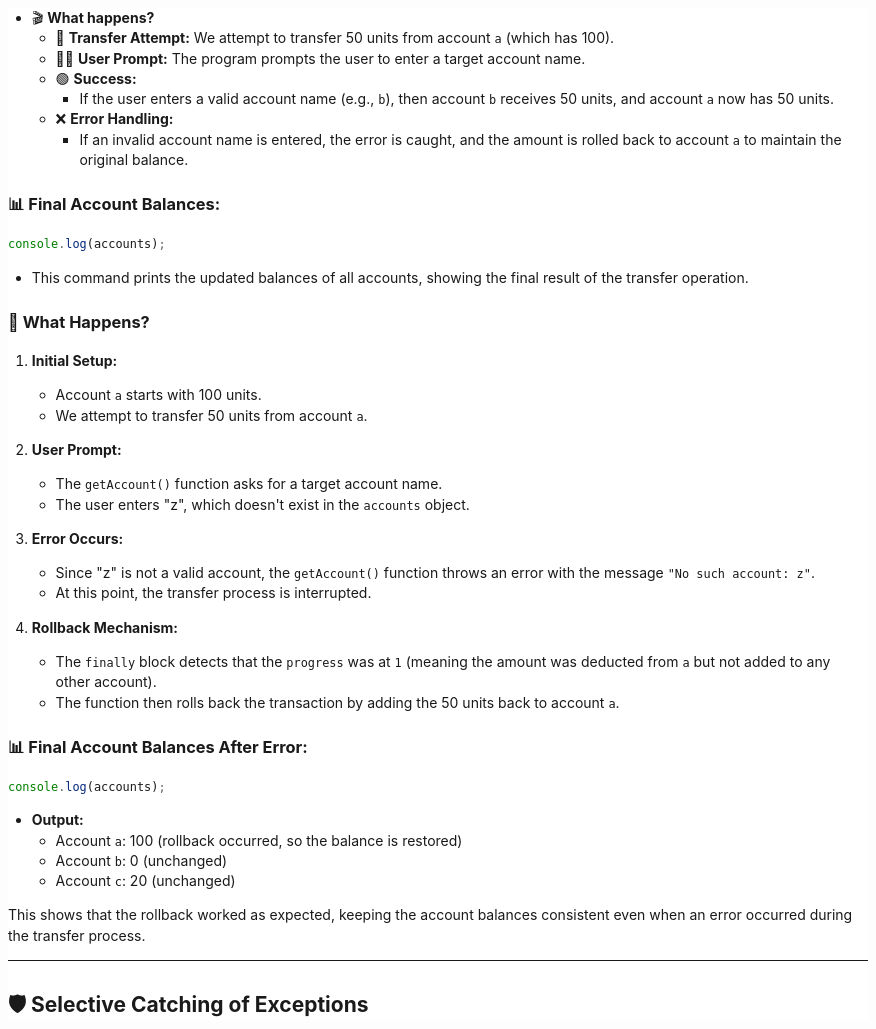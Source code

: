 - 🎬 **What happens?**
  - 🚀 **Transfer Attempt:** We attempt to transfer 50 units from account `a` (which has 100).
  - 👩‍💻 **User Prompt:** The program prompts the user to enter a target account name.
  - 🟢 **Success:** 
    - If the user enters a valid account name (e.g., `b`), then account `b` receives 50 units, and account `a` now has 50 units.
  - ❌ **Error Handling:**
    - If an invalid account name is entered, the error is caught, and the amount is rolled back to account `a` to maintain the original balance.

### 📊 **Final Account Balances:**

```javascript
console.log(accounts); 
```

- This command prints the updated balances of all accounts, showing the final result of the transfer operation.

### 🚨 **What Happens?**

1. **Initial Setup:**
   - Account `a` starts with 100 units.
   - We attempt to transfer 50 units from account `a`.

2. **User Prompt:**
   - The `getAccount()` function asks for a target account name.
   - The user enters "z", which doesn't exist in the `accounts` object.

3. **Error Occurs:**
   - Since "z" is not a valid account, the `getAccount()` function throws an error with the message `"No such account: z"`.
   - At this point, the transfer process is interrupted.

4. **Rollback Mechanism:**
   - The `finally` block detects that the `progress` was at `1` (meaning the amount was deducted from `a` but not added to any other account).
   - The function then rolls back the transaction by adding the 50 units back to account `a`.

### 📊 **Final Account Balances After Error:**

```javascript
console.log(accounts); 
```

- **Output:**
  - Account `a`: 100 (rollback occurred, so the balance is restored)
  - Account `b`: 0 (unchanged)
  - Account `c`: 20 (unchanged)

This shows that the rollback worked as expected, keeping the account balances consistent even when an error occurred during the transfer process.

---

## 🛡️ Selective Catching of Exceptions
